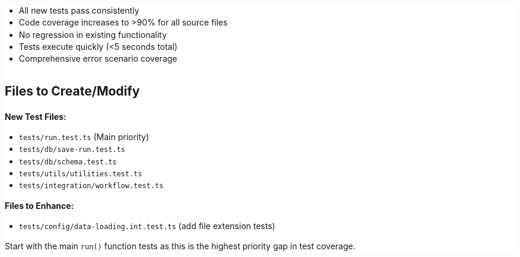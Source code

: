 - All new tests pass consistently
- Code coverage increases to >90% for all source files
- No regression in existing functionality
- Tests execute quickly (<5 seconds total)
- Comprehensive error scenario coverage

## Files to Create/Modify

**New Test Files:**
- `tests/run.test.ts` (Main priority)
- `tests/db/save-run.test.ts`
- `tests/db/schema.test.ts` 
- `tests/utils/utilities.test.ts`
- `tests/integration/workflow.test.ts`

**Files to Enhance:**
- `tests/config/data-loading.int.test.ts` (add file extension tests)

Start with the main `run()` function tests as this is the highest priority gap in test coverage.
